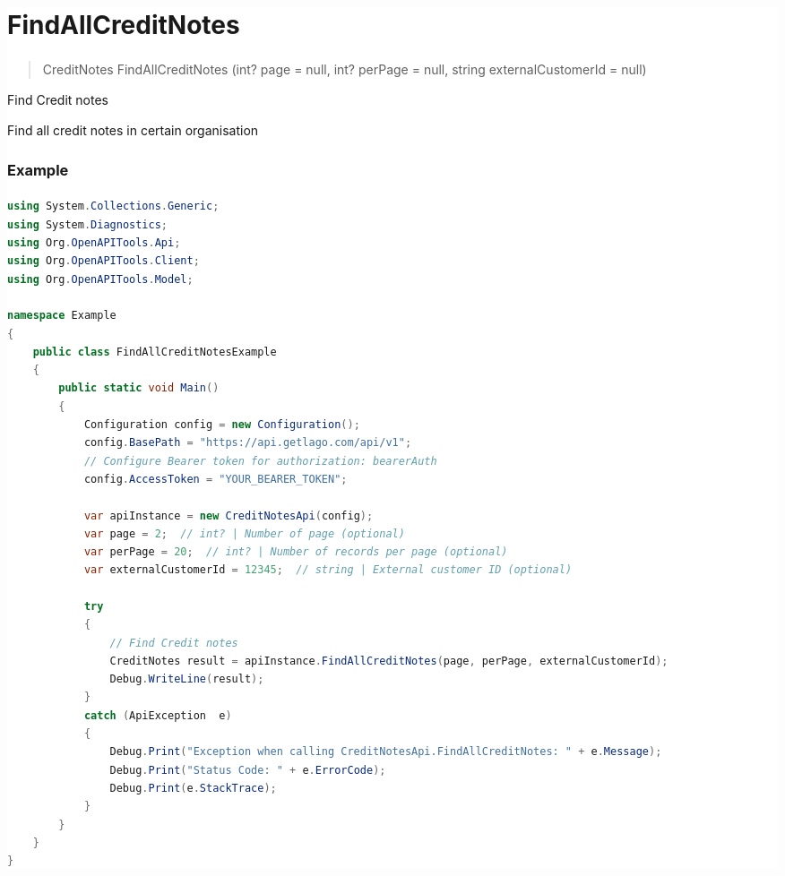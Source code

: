 <a id="findallcreditnotes"></a>
# **FindAllCreditNotes**
> CreditNotes FindAllCreditNotes (int? page = null, int? perPage = null, string externalCustomerId = null)

Find Credit notes

Find all credit notes in certain organisation

### Example
```csharp
using System.Collections.Generic;
using System.Diagnostics;
using Org.OpenAPITools.Api;
using Org.OpenAPITools.Client;
using Org.OpenAPITools.Model;

namespace Example
{
    public class FindAllCreditNotesExample
    {
        public static void Main()
        {
            Configuration config = new Configuration();
            config.BasePath = "https://api.getlago.com/api/v1";
            // Configure Bearer token for authorization: bearerAuth
            config.AccessToken = "YOUR_BEARER_TOKEN";

            var apiInstance = new CreditNotesApi(config);
            var page = 2;  // int? | Number of page (optional) 
            var perPage = 20;  // int? | Number of records per page (optional) 
            var externalCustomerId = 12345;  // string | External customer ID (optional) 

            try
            {
                // Find Credit notes
                CreditNotes result = apiInstance.FindAllCreditNotes(page, perPage, externalCustomerId);
                Debug.WriteLine(result);
            }
            catch (ApiException  e)
            {
                Debug.Print("Exception when calling CreditNotesApi.FindAllCreditNotes: " + e.Message);
                Debug.Print("Status Code: " + e.ErrorCode);
                Debug.Print(e.StackTrace);
            }
        }
    }
}
```
